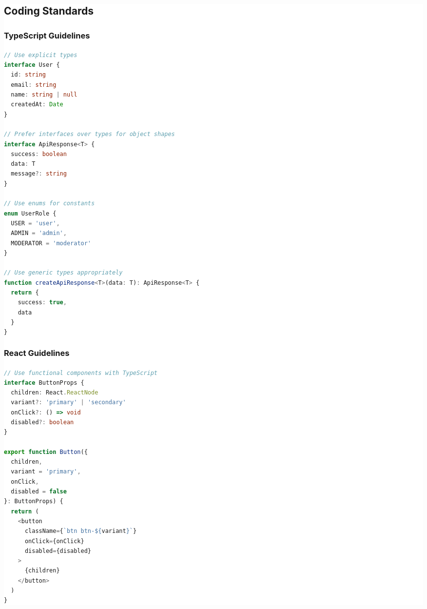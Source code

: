 ## Coding Standards

### TypeScript Guidelines

```typescript
// Use explicit types
interface User {
  id: string
  email: string
  name: string | null
  createdAt: Date
}

// Prefer interfaces over types for object shapes
interface ApiResponse<T> {
  success: boolean
  data: T
  message?: string
}

// Use enums for constants
enum UserRole {
  USER = 'user',
  ADMIN = 'admin',
  MODERATOR = 'moderator'
}

// Use generic types appropriately
function createApiResponse<T>(data: T): ApiResponse<T> {
  return {
    success: true,
    data
  }
}
```

### React Guidelines

```typescript
// Use functional components with TypeScript
interface ButtonProps {
  children: React.ReactNode
  variant?: 'primary' | 'secondary'
  onClick?: () => void
  disabled?: boolean
}

export function Button({ 
  children, 
  variant = 'primary', 
  onClick, 
  disabled = false 
}: ButtonProps) {
  return (
    <button
      className={`btn btn-${variant}`}
      onClick={onClick}
      disabled={disabled}
    >
      {children}
    </button>
  )
}
```